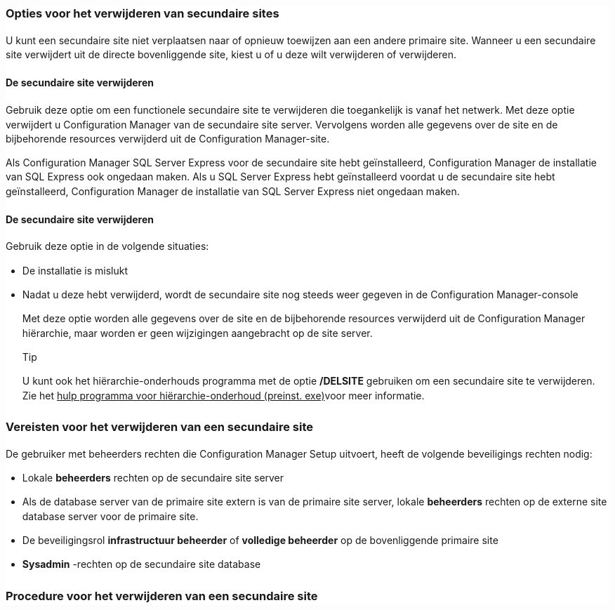 ### <a name="options-to-delete-secondary-sites"></a>Opties voor het verwijderen van secundaire sites

U kunt een secundaire site niet verplaatsen naar of opnieuw toewijzen aan een andere primaire site. Wanneer u een secundaire site verwijdert uit de directe bovenliggende site, kiest u of u deze wilt verwijderen of verwijderen.

#### <a name="uninstall-the-secondary-site"></a>De secundaire site verwijderen

Gebruik deze optie om een functionele secundaire site te verwijderen die toegankelijk is vanaf het netwerk. Met deze optie verwijdert u Configuration Manager van de secundaire site server. Vervolgens worden alle gegevens over de site en de bijbehorende resources verwijderd uit de Configuration Manager-site.

Als Configuration Manager SQL Server Express voor de secundaire site hebt geïnstalleerd, Configuration Manager de installatie van SQL Express ook ongedaan maken. Als u SQL Server Express hebt geïnstalleerd voordat u de secundaire site hebt geïnstalleerd, Configuration Manager de installatie van SQL Server Express niet ongedaan maken.

#### <a name="delete-the-secondary-site"></a>De secundaire site verwijderen

Gebruik deze optie in de volgende situaties:

- De installatie is mislukt

- Nadat u deze hebt verwijderd, wordt de secundaire site nog steeds weer gegeven in de Configuration Manager-console

    Met deze optie worden alle gegevens over de site en de bijbehorende resources verwijderd uit de Configuration Manager hiërarchie, maar worden er geen wijzigingen aangebracht op de site server.

    > [!TIP]
    >  U kunt ook het hiërarchie-onderhouds programma met de optie **/DELSITE** gebruiken om een secundaire site te verwijderen. Zie het [hulp programma voor hiërarchie-onderhoud (preinst. exe)](../../manage/hierarchy-maintenance-tool-preinst.exe.md)voor meer informatie.

### <a name="prerequisites-to-delete-a-secondary-site"></a>Vereisten voor het verwijderen van een secundaire site

De gebruiker met beheerders rechten die Configuration Manager Setup uitvoert, heeft de volgende beveiligings rechten nodig:

- Lokale **beheerders** rechten op de secundaire site server

- Als de database server van de primaire site extern is van de primaire site server, lokale **beheerders** rechten op de externe site database server voor de primaire site.

- De beveiligingsrol **infrastructuur beheerder** of **volledige beheerder** op de bovenliggende primaire site

- **Sysadmin** -rechten op de secundaire site database

### <a name="procedure-to-delete-a-secondary-site"></a>Procedure voor het verwijderen van een secundaire site
